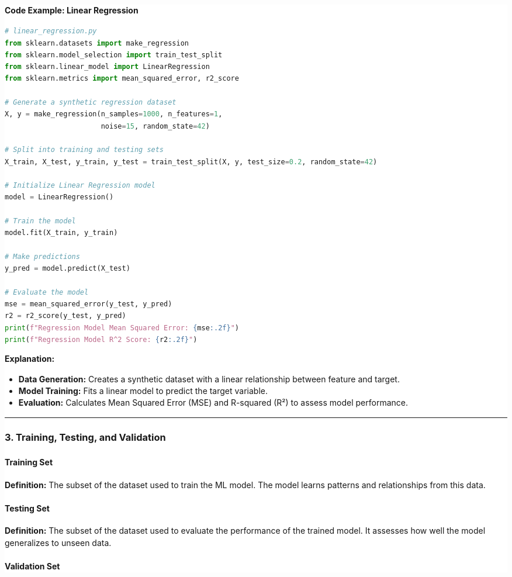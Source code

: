 **Code Example: Linear Regression**

```python
# linear_regression.py
from sklearn.datasets import make_regression
from sklearn.model_selection import train_test_split
from sklearn.linear_model import LinearRegression
from sklearn.metrics import mean_squared_error, r2_score

# Generate a synthetic regression dataset
X, y = make_regression(n_samples=1000, n_features=1, 
                       noise=15, random_state=42)

# Split into training and testing sets
X_train, X_test, y_train, y_test = train_test_split(X, y, test_size=0.2, random_state=42)

# Initialize Linear Regression model
model = LinearRegression()

# Train the model
model.fit(X_train, y_train)

# Make predictions
y_pred = model.predict(X_test)

# Evaluate the model
mse = mean_squared_error(y_test, y_pred)
r2 = r2_score(y_test, y_pred)
print(f"Regression Model Mean Squared Error: {mse:.2f}")
print(f"Regression Model R^2 Score: {r2:.2f}")
```

**Explanation:**
- **Data Generation:** Creates a synthetic dataset with a linear relationship between feature and target.
- **Model Training:** Fits a linear model to predict the target variable.
- **Evaluation:** Calculates Mean Squared Error (MSE) and R-squared (R²) to assess model performance.

---

### 3. Training, Testing, and Validation

#### **Training Set**

**Definition:** The subset of the dataset used to train the ML model. The model learns patterns and relationships from this data.

#### **Testing Set**

**Definition:** The subset of the dataset used to evaluate the performance of the trained model. It assesses how well the model generalizes to unseen data.

#### **Validation Set**
